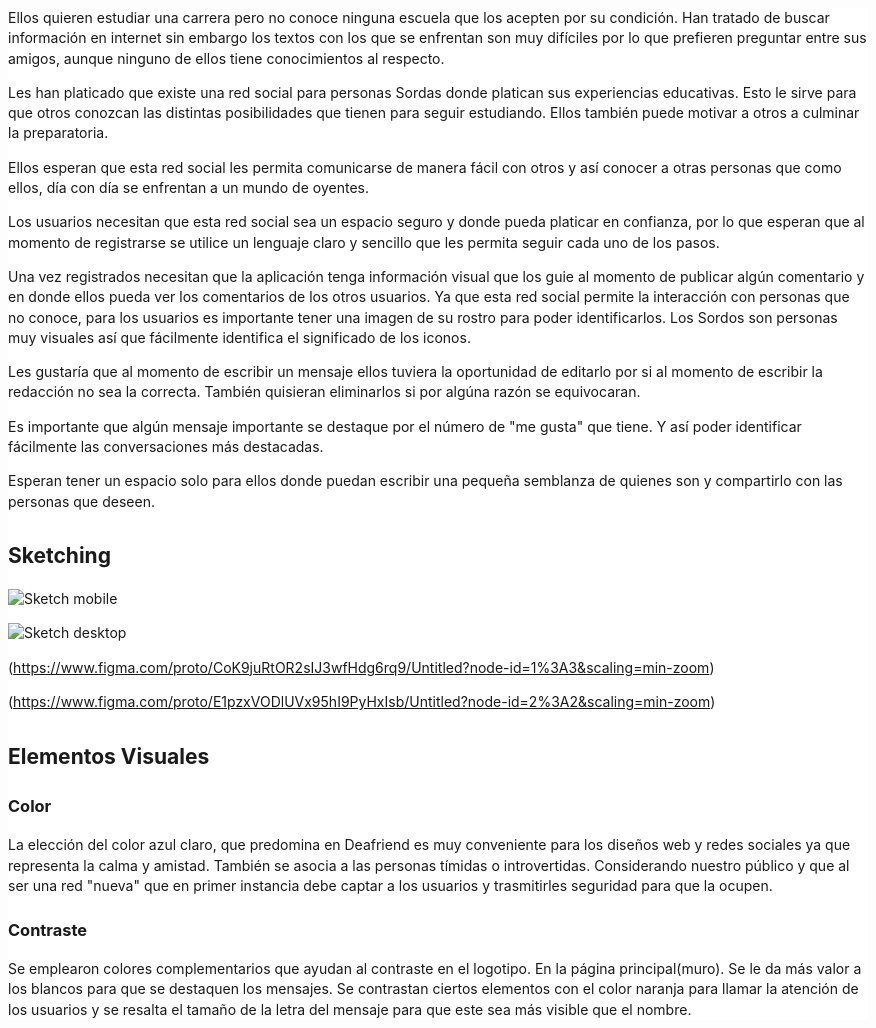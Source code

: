 Ellos quieren estudiar una carrera pero no conoce ninguna escuela que los acepten por su condición. Han tratado de buscar información en internet sin embargo los textos con los que se enfrentan son muy difíciles por lo que prefieren preguntar entre sus amigos, aunque ninguno de ellos tiene conocimientos al respecto.

Les han platicado que existe una red social para personas Sordas donde platican sus experiencias educativas. Esto le sirve para que otros conozcan las distintas posibilidades que tienen para seguir estudiando. Ellos también puede motivar a otros a culminar la preparatoria.

Ellos esperan que esta red social les permita comunicarse de manera fácil con otros y así conocer a otras personas que como ellos, día con día se enfrentan a un mundo de oyentes.

Los usuarios necesitan que esta red social sea un espacio seguro y donde pueda platicar en confianza, por lo que esperan que al momento de registrarse se utilice un lenguaje claro y sencillo que les permita seguir cada uno de los pasos.

Una vez registrados necesitan que la aplicación tenga información visual que los guie al momento de publicar algún comentario y en donde ellos pueda ver los comentarios de los otros usuarios. Ya que esta red social permite la interacción con personas que no conoce, para los usuarios es importante tener una imagen de su rostro para poder identificarlos. Los Sordos son personas muy visuales así que fácilmente identifica el significado de los iconos.

Les gustaría que  al momento de escribir un mensaje ellos tuviera la oportunidad de editarlo por si al momento de escribir la redacción no sea la correcta. También quisieran eliminarlos si por algúna razón se equivocaran.

Es importante que algún mensaje importante se destaque por el número de "me gusta" que tiene. Y así poder identificar fácilmente las conversaciones más destacadas.

Esperan tener un espacio solo para ellos donde puedan escribir una pequeña semblanza de quienes son y compartirlo con las personas que deseen.

## Sketching
![Sketch mobile](images/giphymobile.gif)

![Sketch desktop](images/giphydeskop.gif)

(https://www.figma.com/proto/CoK9juRtOR2sIJ3wfHdg6rq9/Untitled?node-id=1%3A3&scaling=min-zoom)

(https://www.figma.com/proto/E1pzxVODlUVx95hI9PyHxIsb/Untitled?node-id=2%3A2&scaling=min-zoom)

## Elementos Visuales

### Color
La elección del color azul claro, que predomina en Deafriend es muy conveniente para los diseños web y redes sociales ya que representa la calma y amistad. También se asocia a las personas tímidas o introvertidas.
Considerando nuestro público y que al ser una red "nueva" que en primer instancia debe captar a los usuarios y trasmitirles seguridad para que la ocupen.

### Contraste
Se emplearon colores complementarios que ayudan al contraste en el logotipo. En la página principal(muro). Se le da más valor a los blancos para que se destaquen los mensajes. Se contrastan ciertos elementos con el color naranja para llamar la atención de los usuarios y se resalta el tamaño de la letra del mensaje para que este sea más visible que el nombre.

